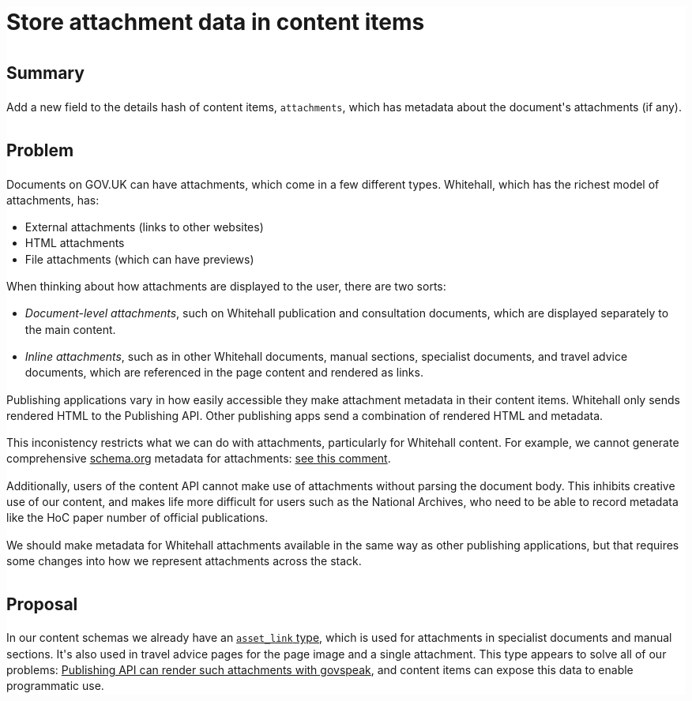 # Store attachment data in content items

## Summary

Add a new field to the details hash of content items, `attachments`,
which has metadata about the document's attachments (if any).


## Problem

Documents on GOV.UK can have attachments, which come in a few
different types.  Whitehall, which has the richest model of
attachments, has:

- External attachments (links to other websites)
- HTML attachments
- File attachments (which can have previews)

When thinking about how attachments are displayed to the user, there
are two sorts:

- *Document-level attachments*, such on Whitehall publication and
  consultation documents, which are displayed separately to the main
  content.

- *Inline attachments*, such as in other Whitehall documents, manual
  sections, specialist documents, and travel advice documents, which
  are referenced in the page content and rendered as links.

Publishing applications vary in how easily accessible they make
attachment metadata in their content items.  Whitehall only sends
rendered HTML to the Publishing API.  Other publishing apps send a
combination of rendered HTML and metadata.

This inconistency restricts what we can do with attachments,
particularly for Whitehall content.  For example, we cannot generate
comprehensive [schema.org][] metadata for attachments: [see this
comment][].

Additionally, users of the content API cannot make use of attachments
without parsing the document body.  This inhibits creative use of our
content, and makes life more difficult for users such as the National
Archives, who need to be able to record metadata like the HoC paper
number of official publications.

We should make metadata for Whitehall attachments available in the
same way as other publishing applications, but that requires some
changes into how we represent attachments across the stack.


## Proposal

In our content schemas we already have an [`asset_link` type][], which
is used for attachments in specialist documents and manual sections.
It's also used in travel advice pages for the page image and a single
attachment.  This type appears to solve all of our problems:
[Publishing API can render such attachments with govspeak][], and
content items can expose this data to enable programmatic use.


[schema.org]: http://schema.org/
[see this comment]: https://github.com/alphagov/govuk_publishing_components/pull/1247#pullrequestreview-338008254
[`asset_link` type]: https://github.com/alphagov/govuk-content-schemas/blob/47a751e7eb193738c2ec43be03b149527a2b8e15/formats/shared/definitions/asset_links.jsonnet
[Publishing API can render such attachments with govspeak]: https://github.com/alphagov/publishing-api/blob/1b8e328540ab96759807787ab87dcb33bbcc72e3/app/presenters/details_presenter.rb#L71-L73